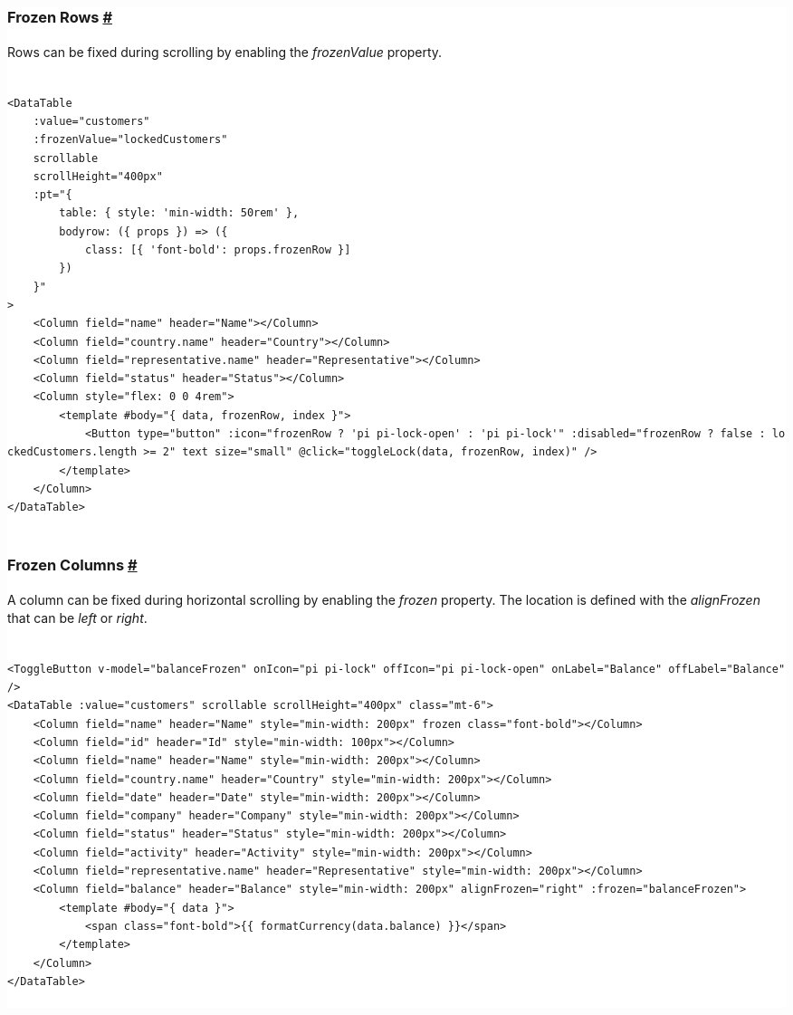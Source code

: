 ### Frozen Rows [#](https://primevue.org/datatable/#frozen_rows)

Rows can be fixed during scrolling by enabling the *frozenValue* property.

```

<DataTable
    :value="customers"
    :frozenValue="lockedCustomers"
    scrollable
    scrollHeight="400px"
    :pt="{
        table: { style: 'min-width: 50rem' },
        bodyrow: ({ props }) => ({
            class: [{ 'font-bold': props.frozenRow }]
        })
    }"
>
    <Column field="name" header="Name"></Column>
    <Column field="country.name" header="Country"></Column>
    <Column field="representative.name" header="Representative"></Column>
    <Column field="status" header="Status"></Column>
    <Column style="flex: 0 0 4rem">
        <template #body="{ data, frozenRow, index }">
            <Button type="button" :icon="frozenRow ? 'pi pi-lock-open' : 'pi pi-lock'" :disabled="frozenRow ? false : lockedCustomers.length >= 2" text size="small" @click="toggleLock(data, frozenRow, index)" />
        </template>
    </Column>
</DataTable>


```

### Frozen Columns [#](https://primevue.org/datatable/#frozen_columns)

A column can be fixed during horizontal scrolling by enabling the *frozen* property. The location is defined with the *alignFrozen* that can be *left* or *right*.

```

<ToggleButton v-model="balanceFrozen" onIcon="pi pi-lock" offIcon="pi pi-lock-open" onLabel="Balance" offLabel="Balance" />
<DataTable :value="customers" scrollable scrollHeight="400px" class="mt-6">
    <Column field="name" header="Name" style="min-width: 200px" frozen class="font-bold"></Column>
    <Column field="id" header="Id" style="min-width: 100px"></Column>
    <Column field="name" header="Name" style="min-width: 200px"></Column>
    <Column field="country.name" header="Country" style="min-width: 200px"></Column>
    <Column field="date" header="Date" style="min-width: 200px"></Column>
    <Column field="company" header="Company" style="min-width: 200px"></Column>
    <Column field="status" header="Status" style="min-width: 200px"></Column>
    <Column field="activity" header="Activity" style="min-width: 200px"></Column>
    <Column field="representative.name" header="Representative" style="min-width: 200px"></Column>
    <Column field="balance" header="Balance" style="min-width: 200px" alignFrozen="right" :frozen="balanceFrozen">
        <template #body="{ data }">
            <span class="font-bold">{{ formatCurrency(data.balance) }}</span>
        </template>
    </Column>
</DataTable>


```
